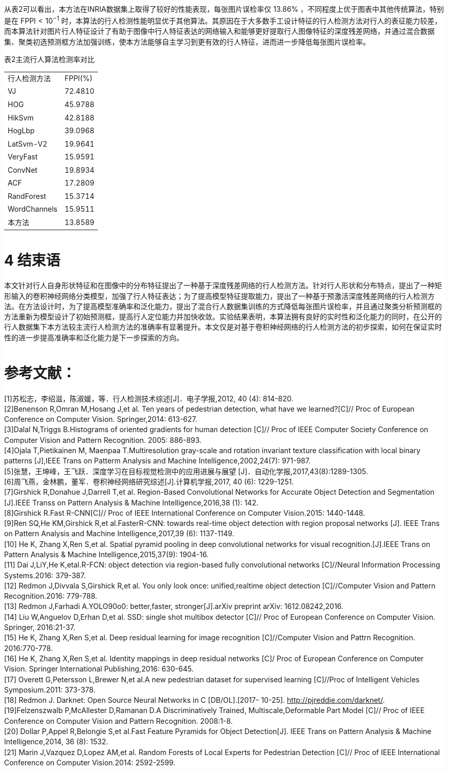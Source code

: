 从表2可以看出，本方法在INRIA数据集上取得了较好的性能表现，每张图片误检率仅 $1 3 . 8 6 \%$ ，不同程度上优于图表中其他传统算法，特别是在 $\mathrm { { F P P I } < 1 0 ^ { - 1 } }$ 时，本算法的行人检测性能明显优于其他算法。其原因在于大多数手工设计特征的行人检测方法对行人的表征能力较差，而本算法针对图片行人特征设计了有助于图像中行人特征表达的网络输入和能够更好提取行人图像特征的深度残差网络，并通过混合数据集、聚类初选预测框方法加强训练，使本方法能够自主学习到更有效的行人特征，进而进一步降低每张图片误检率。

表2主流行人算法检测率对比  

<html><body><table><tr><td>行人检测方法</td><td>FPPI(%)</td></tr><tr><td>VJ</td><td>72.4810</td></tr><tr><td>HOG</td><td>45.9788</td></tr><tr><td>HikSvm</td><td>42.8188</td></tr><tr><td>HogLbp</td><td>39.0968</td></tr><tr><td>LatSvm-V2</td><td>19.9641</td></tr><tr><td>VeryFast</td><td>15.9591</td></tr><tr><td>ConvNet</td><td>19.8934</td></tr><tr><td>ACF</td><td>17.2809</td></tr><tr><td>RandForest</td><td>15.3714</td></tr><tr><td>WordChannels</td><td>15.9511</td></tr><tr><td>本方法</td><td>13.8589</td></tr></table></body></html>

# 4 结束语

本文针对行人自身形状特征和在图像中的分布特征提出了一种基于深度残差网络的行人检测方法。针对行人形状和分布特点，提出了一种矩形输入的卷积神经网络分类模型，加强了行人特征表达；为了提高模型特征提取能力，提出了一种基于预激活深度残差网络的行人检测方法。在方法设计时，为了提高模型准确率和泛化能力，提出了混合行人数据集训练的方式降低每张图片误检率，并且通过聚类分析预测框的方法重新为模型设计了初始预测框，提高行人定位能力并加快收敛。实验结果表明，本算法拥有良好的实时性和泛化能力的同时，在公开的行人数据集下本方法较主流行人检测方法的准确率有显著提升。本文仅是对基于卷积神经网络的行人检测方法的初步探索，如何在保证实时性的进一步提高准确率和泛化能力是下一步探索的方向。

# 参考文献：

[1]苏松志，李绍滋，陈淑媛，等．行人检测技术综述[J]．电子学报,2012, 40 (4): 814-820.   
[2]Benenson R,Omran M,Hosang J,et al. Ten years of pedestrian detection, what have we learned?[C]// Proc of European Conference on Computer Vision. Springer,2014: 613-627.   
[3]Dalal N,Triggs B.Histograms of oriented gradients for human detection [C]// Proc of IEEE Computer Society Conference on Computer Vision and Pattern Recognition. 2005: 886-893.   
[4]Ojala T,Pietikainen M, Maenpaa T.Multiresolution gray-scale and rotation invariant texture classification with local binary patterns [J],IEEE Trans on Patterm Analysis and Machine Intelligence,2002,24(7): 971-987.   
[5]张慧，王坤峰，王飞跃．深度学习在目标视觉检测中的应用进展与展望 [J]．自动化学报,2017,43(8):1289-1305.   
[6]周飞燕，金林鹏，董军．卷积神经网络研究综述[J].计算机学报,2017, 40 (6): 1229-1251.   
[7]Girshick R,Donahue J,Darrell T,et al. Region-Based Convolutional Networks for Accurate Object Detection and Segmentation [J].IEEE Transs on Pattern Analysis & Machine Intelligence,2016,38 (1): 142.   
[8]Girshick R.Fast R-CNN[C]// Proc of IEEE International Conference on Computer Vision.2015: 1440-1448.   
[9]Ren SQ,He KM,Girshick R,et al.FasterR-CNN: towards real-time object detection with region proposal networks [J]. IEEE Trans on Pattern Analysis and Machine Intelligence,2017,39 (6): 1137-1149.   
[10] He K, Zhang X,Ren S,et al. Spatial pyramid pooling in deep convolutional networks for visual recognition.[J].IEEE Trans on Pattern Analysis & Machine Intelligence,2015,37(9): 1904-16.   
[11] Dai J,LiY,He K,etal.R-FCN: object detection via region-based fully convolutional networks [C]//Neural Information Processing Systems.2016: 379-387.   
[12] Redmon J,Divvala S,Girshick R,et al. You only look once: unified,realtime object detection [C]//Computer Vision and Pattern Recognition.2016: 779-788.   
[13] Redmon J,Farhadi A.YOLO90o0: better,faster, stronger[J].arXiv preprint arXiv: 1612.08242,2016.   
[14] Liu W,Anguelov D,Erhan D,et al. SSD: single shot multibox detector [C]// Proc of European Conference on Computer Vision. Springer, 2016:21-37.   
[15] He K, Zhang X,Ren S,et al. Deep residual learning for image recognition [C]//Computer Vision and Pattrn Recognition. 2016:770-778.   
[16] He K, Zhang X,Ren S,et al. Identity mappings in deep residual networks [C]/ Proc of European Conference on Computer Vision. Springer International Publishing,2016: 630-645.   
[17] Overett G,Petersson L,Brewer N,et al.A new pedestrian dataset for supervised learning [C]//Proc of Intelligent Vehicles Symposium.2011: 373-378.   
[18] Redmon J. Darknet: Open Source Neural Networks in C [DB/OL].[2017- 10-25]. http://pjreddie.com/darknet/.   
[19]Felzenszwalb P,McAllester D,Ramanan D.A Discriminatively Trained, Multiscale,Deformable Part Model [C]// Proc of IEEE Conference on Computer Vision and Pattern Recognition. 2008:1-8.   
[20] Dollar P,Appel R,Belongie S,et al.Fast Feature Pyramids for Object Detection[J]. IEEE Trans on Pattern Analysis & Machine Intelligence,2014, 36 (8): 1532.   
[21] Marin J,Vazquez D,Lopez AM,et al. Random Forests of Local Experts for Pedestrian Detection [C]// Proc of IEEE International Conference on Computer Vision.2014: 2592-2599.   